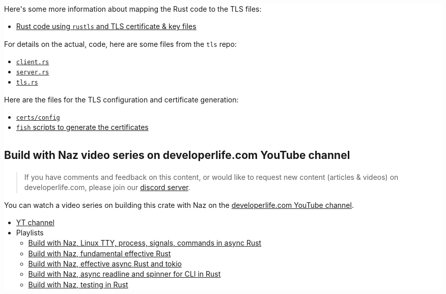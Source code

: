 Here's some more information about mapping the Rust code to the TLS files:

- [Rust code using `rustls` and TLS certificate & key files](https://gemini.google.com/app/6f8efc1d6a468cbf)

For details on the actual, code, here are some files from the `tls` repo:

- [`client.rs`](https://github.com/nazmulidris/rust-scratch/blob/main/tls/src/bin/client.rs)
- [`server.rs`](https://github.com/nazmulidris/rust-scratch/blob/main/tls/src/bin/server.rs)
- [`tls.rs`](https://github.com/nazmulidris/rust-scratch/blob/main/tls/src/tls.rs)

Here are the files for the TLS configuration and certificate generation:

- [`certs/config`](https://github.com/nazmulidris/rust-scratch/tree/main/tls/certs/config)
- [`fish` scripts to generate the certificates](https://github.com/nazmulidris/rust-scratch/tree/main/tls/certs)

## Build with Naz video series on developerlife.com YouTube channel

> If you have comments and feedback on this content, or would like to request new content
> (articles & videos) on developerlife.com, please join our [discord
> server](https://discord.gg/8M2ePAevaMi).

You can watch a video series on building this crate with Naz on the
[developerlife.com YouTube channel](https://www.youtube.com/@developerlifecom).

- [YT channel](https://www.youtube.com/@developerlifecom)
- Playlists
    - [Build with Naz, Linux TTY, process, signals, commands in async Rust](https://www.youtube.com/watch?v=bolScvh4x7I&list=PLofhE49PEwmw3MKOU1Kn3xbP4FRQR4Mb3)
    - [Build with Naz, fundamental effective Rust](https://www.youtube.com/playlist?list=PLofhE49PEwmza94sS7UmJnN9gSCHTVTfz)
    - [Build with Naz, effective async Rust and tokio](https://www.youtube.com/playlist?list=PLofhE49PEwmwO69E7eiQ-ewnMME8ydgQ5)
    - [Build with Naz, async readline and spinner for CLI in Rust](https://www.youtube.com/watch?v=3vQJguti02I&list=PLofhE49PEwmwelPkhfiqdFQ9IXnmGdnSE)
    - [Build with Naz, testing in Rust](https://www.youtube.com/watch?v=Xt495QLrFFk&list=PLofhE49PEwmwLR_4Noa0dFOSPmSpIg_l8)
